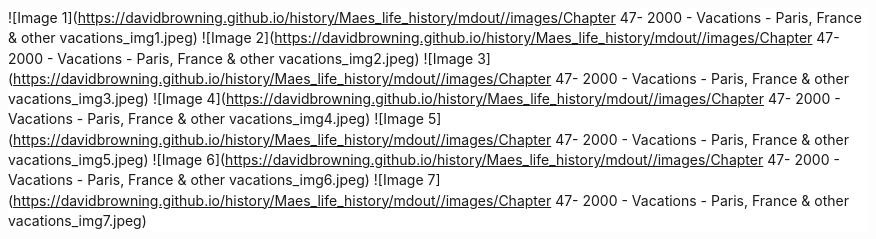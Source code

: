 


![Image 1](https://davidbrowning.github.io/history/Maes_life_history/mdout//images/Chapter 47- 2000 - Vacations - Paris, France & other vacations_img1.jpeg)
![Image 2](https://davidbrowning.github.io/history/Maes_life_history/mdout//images/Chapter 47- 2000 - Vacations - Paris, France & other vacations_img2.jpeg)
![Image 3](https://davidbrowning.github.io/history/Maes_life_history/mdout//images/Chapter 47- 2000 - Vacations - Paris, France & other vacations_img3.jpeg)
![Image 4](https://davidbrowning.github.io/history/Maes_life_history/mdout//images/Chapter 47- 2000 - Vacations - Paris, France & other vacations_img4.jpeg)
![Image 5](https://davidbrowning.github.io/history/Maes_life_history/mdout//images/Chapter 47- 2000 - Vacations - Paris, France & other vacations_img5.jpeg)
![Image 6](https://davidbrowning.github.io/history/Maes_life_history/mdout//images/Chapter 47- 2000 - Vacations - Paris, France & other vacations_img6.jpeg)
![Image 7](https://davidbrowning.github.io/history/Maes_life_history/mdout//images/Chapter 47- 2000 - Vacations - Paris, France & other vacations_img7.jpeg)